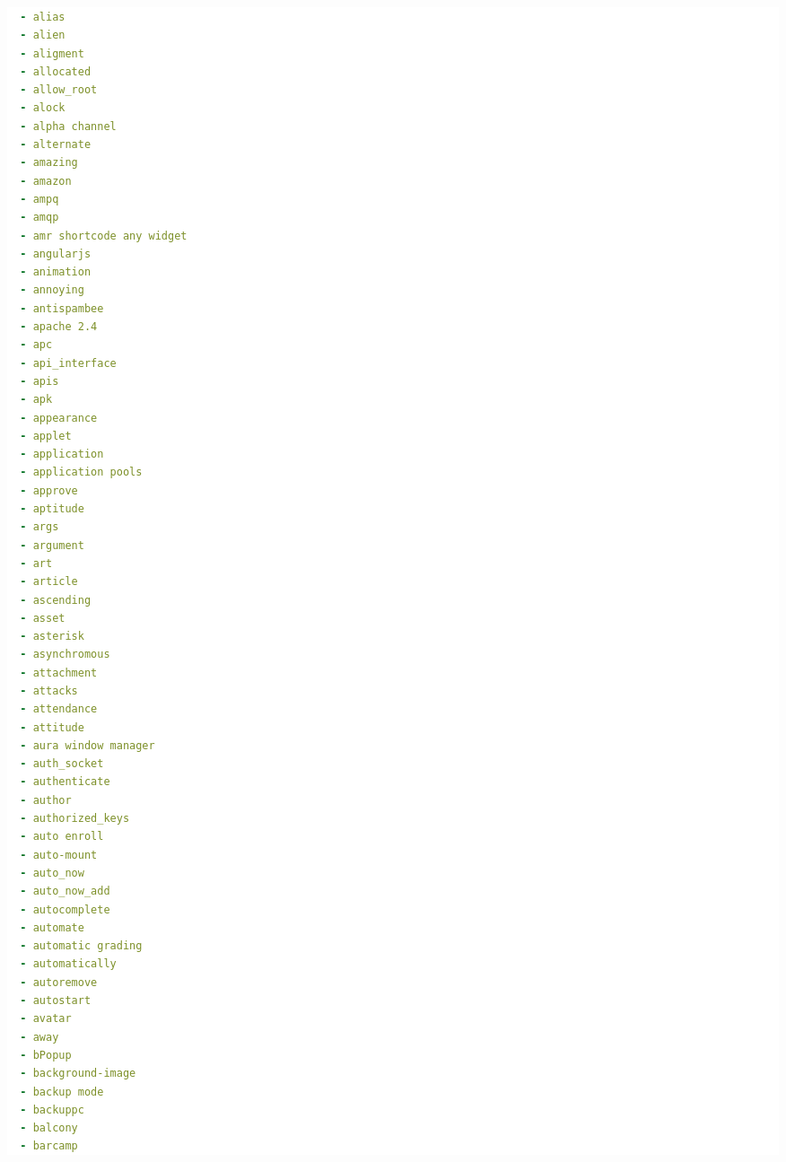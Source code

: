 ```yaml
  - alias
  - alien
  - aligment
  - allocated
  - allow_root
  - alock
  - alpha channel
  - alternate
  - amazing
  - amazon
  - ampq
  - amqp
  - amr shortcode any widget
  - angularjs
  - animation
  - annoying
  - antispambee
  - apache 2.4
  - apc
  - api_interface
  - apis
  - apk
  - appearance
  - applet
  - application
  - application pools
  - approve
  - aptitude
  - args
  - argument
  - art
  - article
  - ascending
  - asset
  - asterisk
  - asynchromous
  - attachment
  - attacks
  - attendance
  - attitude
  - aura window manager
  - auth_socket
  - authenticate
  - author
  - authorized_keys
  - auto enroll
  - auto-mount
  - auto_now
  - auto_now_add
  - autocomplete
  - automate
  - automatic grading
  - automatically
  - autoremove
  - autostart
  - avatar
  - away
  - bPopup
  - background-image
  - backup mode
  - backuppc
  - balcony
  - barcamp
```